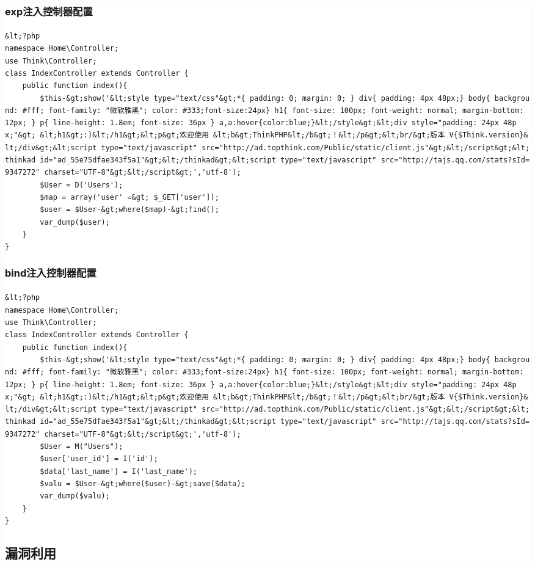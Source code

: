 ### exp注入控制器配置

```
&lt;?php
namespace Home\Controller;
use Think\Controller;
class IndexController extends Controller {
    public function index(){
        $this-&gt;show('&lt;style type="text/css"&gt;*{ padding: 0; margin: 0; } div{ padding: 4px 48px;} body{ background: #fff; font-family: "微软雅黑"; color: #333;font-size:24px} h1{ font-size: 100px; font-weight: normal; margin-bottom: 12px; } p{ line-height: 1.8em; font-size: 36px } a,a:hover{color:blue;}&lt;/style&gt;&lt;div style="padding: 24px 48px;"&gt; &lt;h1&gt;:)&lt;/h1&gt;&lt;p&gt;欢迎使用 &lt;b&gt;ThinkPHP&lt;/b&gt;！&lt;/p&gt;&lt;br/&gt;版本 V{$Think.version}&lt;/div&gt;&lt;script type="text/javascript" src="http://ad.topthink.com/Public/static/client.js"&gt;&lt;/script&gt;&lt;thinkad id="ad_55e75dfae343f5a1"&gt;&lt;/thinkad&gt;&lt;script type="text/javascript" src="http://tajs.qq.com/stats?sId=9347272" charset="UTF-8"&gt;&lt;/script&gt;','utf-8');
        $User = D('Users');
        $map = array('user' =&gt; $_GET['user']);
        $user = $User-&gt;where($map)-&gt;find();
        var_dump($user);
    }
}

```

### bind注入控制器配置

```
&lt;?php
namespace Home\Controller;
use Think\Controller;
class IndexController extends Controller {
    public function index(){
        $this-&gt;show('&lt;style type="text/css"&gt;*{ padding: 0; margin: 0; } div{ padding: 4px 48px;} body{ background: #fff; font-family: "微软雅黑"; color: #333;font-size:24px} h1{ font-size: 100px; font-weight: normal; margin-bottom: 12px; } p{ line-height: 1.8em; font-size: 36px } a,a:hover{color:blue;}&lt;/style&gt;&lt;div style="padding: 24px 48px;"&gt; &lt;h1&gt;:)&lt;/h1&gt;&lt;p&gt;欢迎使用 &lt;b&gt;ThinkPHP&lt;/b&gt;！&lt;/p&gt;&lt;br/&gt;版本 V{$Think.version}&lt;/div&gt;&lt;script type="text/javascript" src="http://ad.topthink.com/Public/static/client.js"&gt;&lt;/script&gt;&lt;thinkad id="ad_55e75dfae343f5a1"&gt;&lt;/thinkad&gt;&lt;script type="text/javascript" src="http://tajs.qq.com/stats?sId=9347272" charset="UTF-8"&gt;&lt;/script&gt;','utf-8');
        $User = M("Users");
        $user['user_id'] = I('id');
        $data['last_name'] = I('last_name');
        $valu = $User-&gt;where($user)-&gt;save($data);
        var_dump($valu);
    }
}

```

## 漏洞利用
